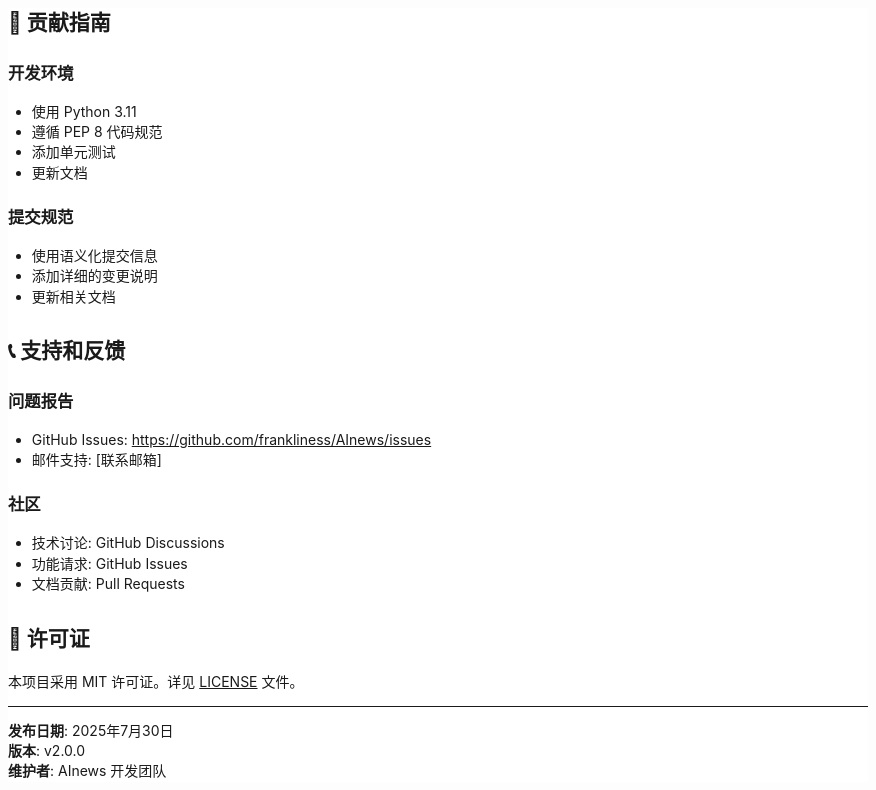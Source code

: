 ## 🤝 贡献指南

### 开发环境
- 使用 Python 3.11
- 遵循 PEP 8 代码规范
- 添加单元测试
- 更新文档

### 提交规范
- 使用语义化提交信息
- 添加详细的变更说明
- 更新相关文档

## 📞 支持和反馈

### 问题报告
- GitHub Issues: https://github.com/frankliness/AInews/issues
- 邮件支持: [联系邮箱]

### 社区
- 技术讨论: GitHub Discussions
- 功能请求: GitHub Issues
- 文档贡献: Pull Requests

## 📄 许可证

本项目采用 MIT 许可证。详见 [LICENSE](LICENSE) 文件。

---

**发布日期**: 2025年7月30日  
**版本**: v2.0.0  
**维护者**: AInews 开发团队 
